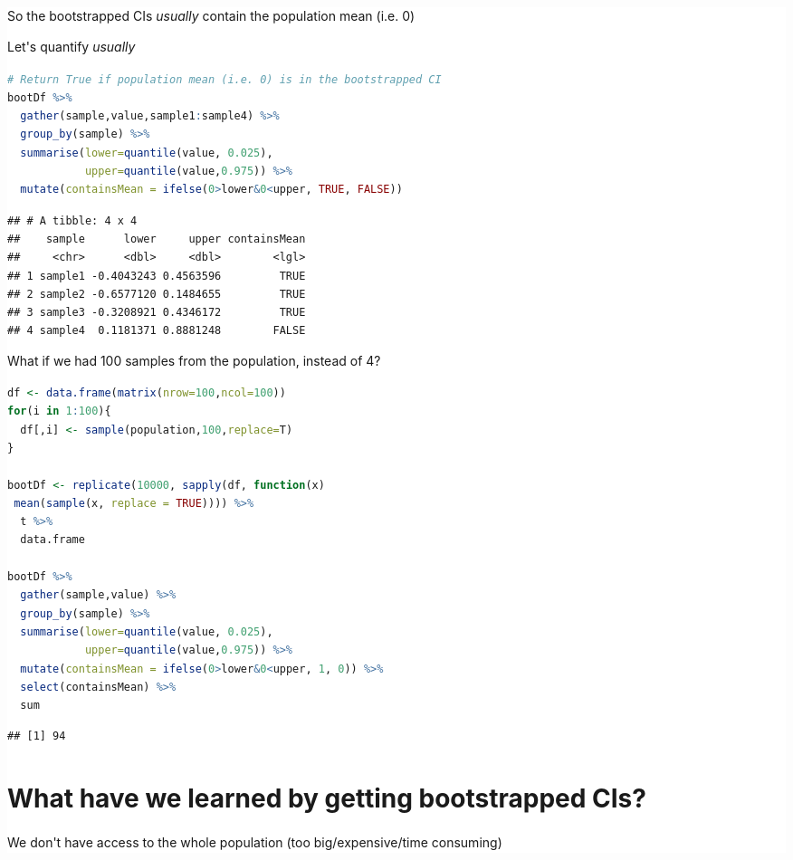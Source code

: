 So the bootstrapped CIs *usually* contain the population mean (i.e. 0)

Let's quantify *usually*


```r
# Return True if population mean (i.e. 0) is in the bootstrapped CI
bootDf %>% 
  gather(sample,value,sample1:sample4) %>%
  group_by(sample) %>%
  summarise(lower=quantile(value, 0.025),
            upper=quantile(value,0.975)) %>%
  mutate(containsMean = ifelse(0>lower&0<upper, TRUE, FALSE))
```

```
## # A tibble: 4 x 4
##    sample      lower     upper containsMean
##     <chr>      <dbl>     <dbl>        <lgl>
## 1 sample1 -0.4043243 0.4563596         TRUE
## 2 sample2 -0.6577120 0.1484655         TRUE
## 3 sample3 -0.3208921 0.4346172         TRUE
## 4 sample4  0.1181371 0.8881248        FALSE
```

What if we had 100 samples from the population, instead of 4?


```r
df <- data.frame(matrix(nrow=100,ncol=100))
for(i in 1:100){
  df[,i] <- sample(population,100,replace=T)
}

bootDf <- replicate(10000, sapply(df, function(x) 
 mean(sample(x, replace = TRUE)))) %>% 
  t %>%
  data.frame

bootDf %>% 
  gather(sample,value) %>%
  group_by(sample) %>%
  summarise(lower=quantile(value, 0.025),
            upper=quantile(value,0.975)) %>%
  mutate(containsMean = ifelse(0>lower&0<upper, 1, 0)) %>% 
  select(containsMean) %>% 
  sum
```

```
## [1] 94
```

# What have we learned by getting bootstrapped CIs?

We don't have access to the whole population (too big/expensive/time consuming)
